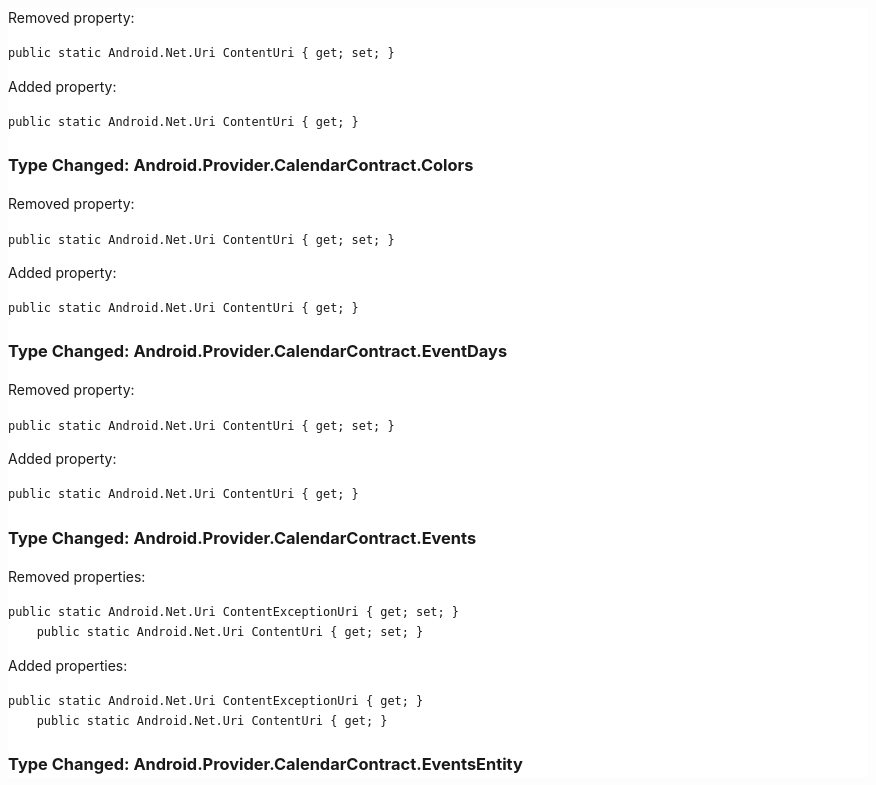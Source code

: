 Removed property:

```
public static Android.Net.Uri ContentUri { get; set; }
```

Added property:

```
public static Android.Net.Uri ContentUri { get; }
```

### Type Changed: Android.Provider.CalendarContract.Colors

Removed property:

```
public static Android.Net.Uri ContentUri { get; set; }
```

Added property:

```
public static Android.Net.Uri ContentUri { get; }
```

### Type Changed: Android.Provider.CalendarContract.EventDays

Removed property:

```
public static Android.Net.Uri ContentUri { get; set; }
```

Added property:

```
public static Android.Net.Uri ContentUri { get; }
```

### Type Changed: Android.Provider.CalendarContract.Events

Removed properties:

```
public static Android.Net.Uri ContentExceptionUri { get; set; }
	public static Android.Net.Uri ContentUri { get; set; }
```

Added properties:

```
public static Android.Net.Uri ContentExceptionUri { get; }
	public static Android.Net.Uri ContentUri { get; }
```

### Type Changed: Android.Provider.CalendarContract.EventsEntity
